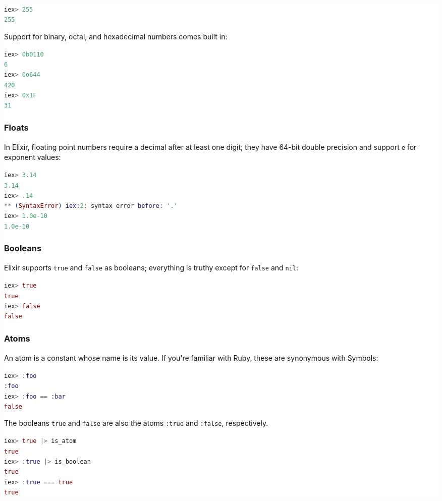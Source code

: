 ```elixir
iex> 255
255
```

Support for binary, octal, and hexadecimal numbers comes built in:

```elixir
iex> 0b0110
6
iex> 0o644
420
iex> 0x1F
31
```

### Floats

In Elixir, floating point numbers require a decimal after at least one digit; they have 64-bit double precision and support `e` for exponent values:

```elixir
iex> 3.14
3.14
iex> .14
** (SyntaxError) iex:2: syntax error before: '.'
iex> 1.0e-10
1.0e-10
```

### Booleans

Elixir supports `true` and `false` as booleans; everything is truthy except for `false` and `nil`:

```elixir
iex> true
true
iex> false
false
```

### Atoms

An atom is a constant whose name is its value.
If you're familiar with Ruby, these are synonymous with Symbols:

```elixir
iex> :foo
:foo
iex> :foo == :bar
false
```

The booleans `true` and `false` are also the atoms `:true` and `:false`, respectively.

```elixir
iex> true |> is_atom
true
iex> :true |> is_boolean
true
iex> :true === true
true
```
